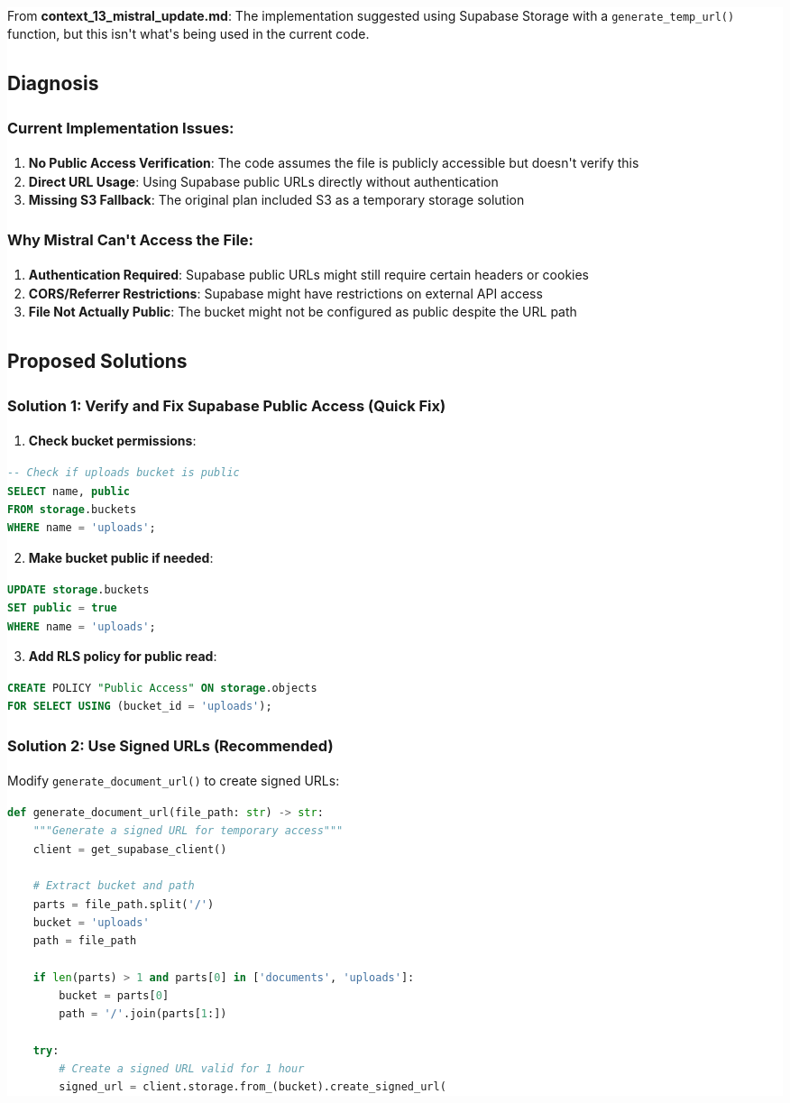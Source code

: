 From **context_13_mistral_update.md**:
The implementation suggested using Supabase Storage with a `generate_temp_url()` function, but this isn't what's being used in the current code.

## Diagnosis

### Current Implementation Issues:

1. **No Public Access Verification**: The code assumes the file is publicly accessible but doesn't verify this
2. **Direct URL Usage**: Using Supabase public URLs directly without authentication
3. **Missing S3 Fallback**: The original plan included S3 as a temporary storage solution

### Why Mistral Can't Access the File:

1. **Authentication Required**: Supabase public URLs might still require certain headers or cookies
2. **CORS/Referrer Restrictions**: Supabase might have restrictions on external API access
3. **File Not Actually Public**: The bucket might not be configured as public despite the URL path

## Proposed Solutions

### Solution 1: Verify and Fix Supabase Public Access (Quick Fix)

1. **Check bucket permissions**:
```sql
-- Check if uploads bucket is public
SELECT name, public 
FROM storage.buckets 
WHERE name = 'uploads';
```

2. **Make bucket public if needed**:
```sql
UPDATE storage.buckets 
SET public = true 
WHERE name = 'uploads';
```

3. **Add RLS policy for public read**:
```sql
CREATE POLICY "Public Access" ON storage.objects
FOR SELECT USING (bucket_id = 'uploads');
```

### Solution 2: Use Signed URLs (Recommended)

Modify `generate_document_url()` to create signed URLs:

```python
def generate_document_url(file_path: str) -> str:
    """Generate a signed URL for temporary access"""
    client = get_supabase_client()
    
    # Extract bucket and path
    parts = file_path.split('/')
    bucket = 'uploads'
    path = file_path
    
    if len(parts) > 1 and parts[0] in ['documents', 'uploads']:
        bucket = parts[0]
        path = '/'.join(parts[1:])
    
    try:
        # Create a signed URL valid for 1 hour
        signed_url = client.storage.from_(bucket).create_signed_url(
```